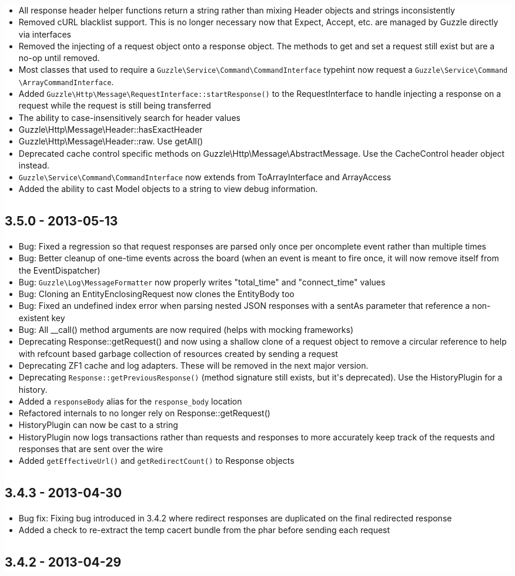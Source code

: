 * All response header helper functions return a string rather than mixing Header objects and strings inconsistently
* Removed cURL blacklist support. This is no longer necessary now that Expect, Accept, etc. are managed by Guzzle directly via interfaces
* Removed the injecting of a request object onto a response object. The methods to get and set a request still exist but are a no-op until removed.
* Most classes that used to require a `Guzzle\Service\Command\CommandInterface` typehint now request a `Guzzle\Service\Command\ArrayCommandInterface`.
* Added `Guzzle\Http\Message\RequestInterface::startResponse()` to the RequestInterface to handle injecting a response on a request while the request is still being transferred
* The ability to case-insensitively search for header values
* Guzzle\Http\Message\Header::hasExactHeader
* Guzzle\Http\Message\Header::raw. Use getAll()
* Deprecated cache control specific methods on Guzzle\Http\Message\AbstractMessage. Use the CacheControl header object instead.
* `Guzzle\Service\Command\CommandInterface` now extends from ToArrayInterface and ArrayAccess
* Added the ability to cast Model objects to a string to view debug information.

## 3.5.0 - 2013-05-13

* Bug: Fixed a regression so that request responses are parsed only once per oncomplete event rather than multiple times
* Bug: Better cleanup of one-time events across the board (when an event is meant to fire once, it will now remove itself from the EventDispatcher)
* Bug: `Guzzle\Log\MessageFormatter` now properly writes "total\_time" and "connect\_time" values
* Bug: Cloning an EntityEnclosingRequest now clones the EntityBody too
* Bug: Fixed an undefined index error when parsing nested JSON responses with a sentAs parameter that reference a non-existent key
* Bug: All \_\_call() method arguments are now required (helps with mocking frameworks)
* Deprecating Response::getRequest() and now using a shallow clone of a request object to remove a circular reference to help with refcount based garbage collection of resources created by sending a request
* Deprecating ZF1 cache and log adapters. These will be removed in the next major version.
* Deprecating `Response::getPreviousResponse()` (method signature still exists, but it's deprecated). Use the HistoryPlugin for a history.
* Added a `responseBody` alias for the `response_body` location
* Refactored internals to no longer rely on Response::getRequest()
* HistoryPlugin can now be cast to a string
* HistoryPlugin now logs transactions rather than requests and responses to more accurately keep track of the requests and responses that are sent over the wire
* Added `getEffectiveUrl()` and `getRedirectCount()` to Response objects

## 3.4.3 - 2013-04-30

* Bug fix: Fixing bug introduced in 3.4.2 where redirect responses are duplicated on the final redirected response
* Added a check to re-extract the temp cacert bundle from the phar before sending each request

## 3.4.2 - 2013-04-29

